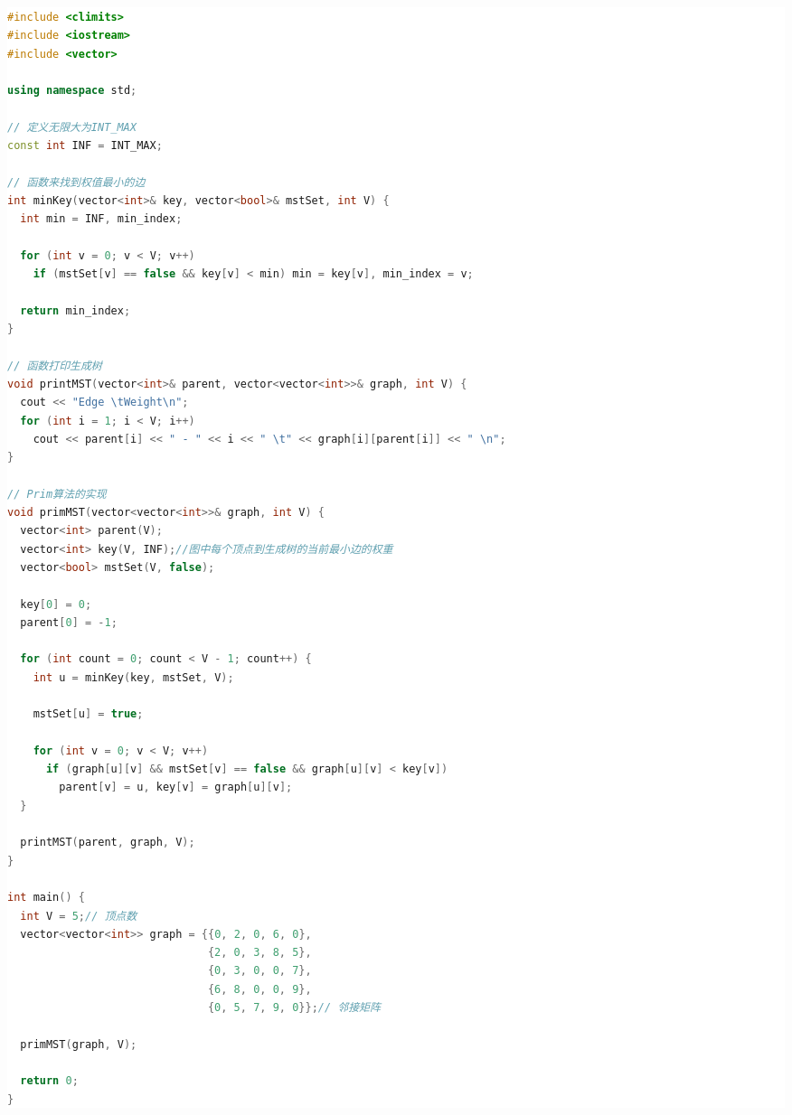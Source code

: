 ```cpp
#include <climits>
#include <iostream>
#include <vector>

using namespace std;

// 定义无限大为INT_MAX
const int INF = INT_MAX;

// 函数来找到权值最小的边
int minKey(vector<int>& key, vector<bool>& mstSet, int V) {
  int min = INF, min_index;

  for (int v = 0; v < V; v++)
    if (mstSet[v] == false && key[v] < min) min = key[v], min_index = v;

  return min_index;
}

// 函数打印生成树
void printMST(vector<int>& parent, vector<vector<int>>& graph, int V) {
  cout << "Edge \tWeight\n";
  for (int i = 1; i < V; i++)
    cout << parent[i] << " - " << i << " \t" << graph[i][parent[i]] << " \n";
}

// Prim算法的实现
void primMST(vector<vector<int>>& graph, int V) {
  vector<int> parent(V);
  vector<int> key(V, INF);//图中每个顶点到生成树的当前最小边的权重
  vector<bool> mstSet(V, false);

  key[0] = 0;
  parent[0] = -1;

  for (int count = 0; count < V - 1; count++) {
    int u = minKey(key, mstSet, V);

    mstSet[u] = true;

    for (int v = 0; v < V; v++)
      if (graph[u][v] && mstSet[v] == false && graph[u][v] < key[v])
        parent[v] = u, key[v] = graph[u][v];
  }

  printMST(parent, graph, V);
}

int main() {
  int V = 5;// 顶点数
  vector<vector<int>> graph = {{0, 2, 0, 6, 0},
                               {2, 0, 3, 8, 5},
                               {0, 3, 0, 0, 7},
                               {6, 8, 0, 0, 9},
                               {0, 5, 7, 9, 0}};// 邻接矩阵

  primMST(graph, V);

  return 0;
}
```
